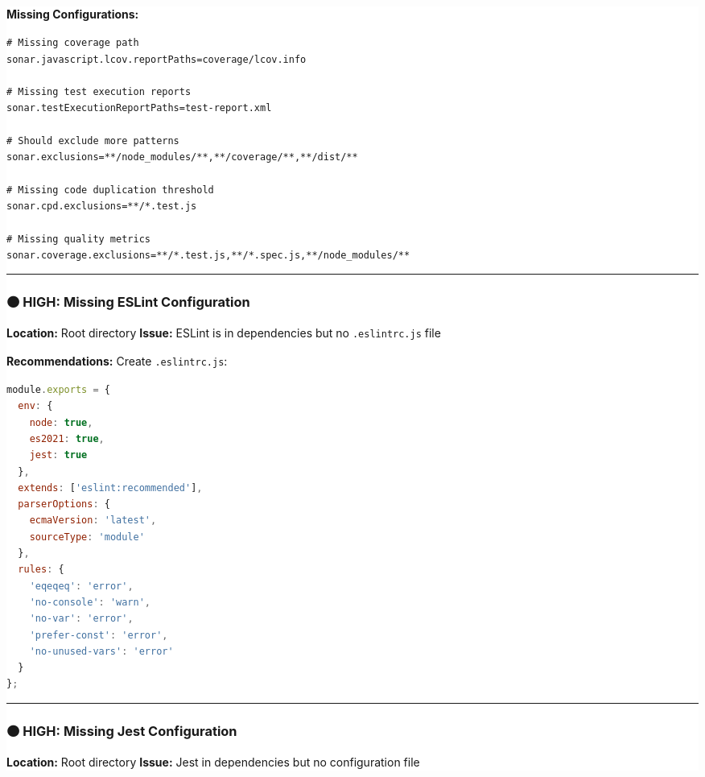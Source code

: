 **Missing Configurations:**
```properties
# Missing coverage path
sonar.javascript.lcov.reportPaths=coverage/lcov.info

# Missing test execution reports
sonar.testExecutionReportPaths=test-report.xml

# Should exclude more patterns
sonar.exclusions=**/node_modules/**,**/coverage/**,**/dist/**

# Missing code duplication threshold
sonar.cpd.exclusions=**/*.test.js

# Missing quality metrics
sonar.coverage.exclusions=**/*.test.js,**/*.spec.js,**/node_modules/**
```

---

### 🟠 HIGH: Missing ESLint Configuration
**Location:** Root directory
**Issue:** ESLint is in dependencies but no `.eslintrc.js` file

**Recommendations:**
Create `.eslintrc.js`:
```javascript
module.exports = {
  env: {
    node: true,
    es2021: true,
    jest: true
  },
  extends: ['eslint:recommended'],
  parserOptions: {
    ecmaVersion: 'latest',
    sourceType: 'module'
  },
  rules: {
    'eqeqeq': 'error',
    'no-console': 'warn',
    'no-var': 'error',
    'prefer-const': 'error',
    'no-unused-vars': 'error'
  }
};
```

---

### 🟠 HIGH: Missing Jest Configuration
**Location:** Root directory
**Issue:** Jest in dependencies but no configuration file
